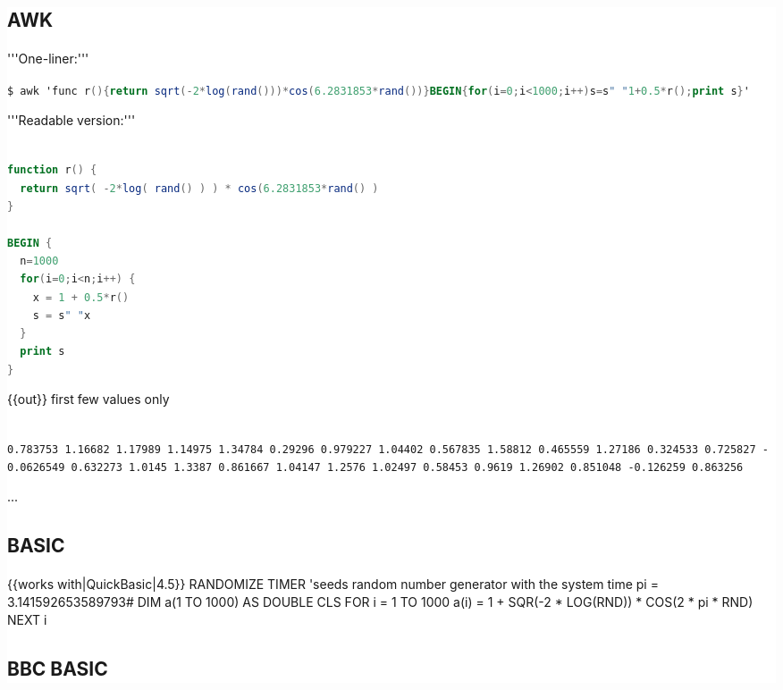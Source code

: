 

## AWK

'''One-liner:'''

```awk
$ awk 'func r(){return sqrt(-2*log(rand()))*cos(6.2831853*rand())}BEGIN{for(i=0;i<1000;i++)s=s" "1+0.5*r();print s}'
```


'''Readable version:'''

```awk

function r() {
  return sqrt( -2*log( rand() ) ) * cos(6.2831853*rand() )
}

BEGIN {
  n=1000
  for(i=0;i<n;i++) {
    x = 1 + 0.5*r()
    s = s" "x
  }
  print s
}

```

{{out}} first few values only

```txt

0.783753 1.16682 1.17989 1.14975 1.34784 0.29296 0.979227 1.04402 0.567835 1.58812 0.465559 1.27186 0.324533 0.725827 -0.0626549 0.632273 1.0145 1.3387 0.861667 1.04147 1.2576 1.02497 0.58453 0.9619 1.26902 0.851048 -0.126259 0.863256
```

...


## BASIC

{{works with|QuickBasic|4.5}}
 RANDOMIZE TIMER 'seeds random number generator with the system time
 pi = 3.141592653589793#
 DIM a(1 TO 1000) AS DOUBLE
 CLS
 FOR i = 1 TO 1000
    a(i) = 1 + SQR(-2 * LOG(RND)) * COS(2 * pi * RND)
 NEXT i


## BBC BASIC
